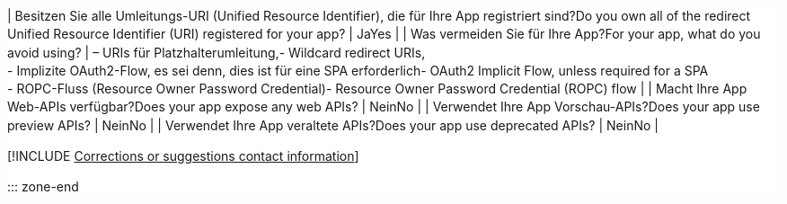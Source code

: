 | <span data-ttu-id="5ebd2-235">Besitzen Sie alle Umleitungs-URI (Unified Resource Identifier), die für Ihre App registriert sind?</span><span class="sxs-lookup"><span data-stu-id="5ebd2-235">Do you own all of the redirect Unified Resource Identifier (URI) registered for your app?</span></span> | <span data-ttu-id="5ebd2-236">Ja</span><span class="sxs-lookup"><span data-stu-id="5ebd2-236">Yes</span></span> |
| <span data-ttu-id="5ebd2-237">Was vermeiden Sie für Ihre App?</span><span class="sxs-lookup"><span data-stu-id="5ebd2-237">For your app, what do you avoid using?</span></span> | <span data-ttu-id="5ebd2-238">– URIs für Platzhalterumleitung,</span><span class="sxs-lookup"><span data-stu-id="5ebd2-238">- Wildcard redirect URIs,</span></span><br/><span data-ttu-id="5ebd2-239">- Implizite OAuth2-Flow, es sei denn, dies ist für eine SPA erforderlich</span><span class="sxs-lookup"><span data-stu-id="5ebd2-239">- OAuth2 Implicit Flow, unless required for a SPA</span></span><br/><span data-ttu-id="5ebd2-240">- ROPC-Fluss (Resource Owner Password Credential)</span><span class="sxs-lookup"><span data-stu-id="5ebd2-240">- Resource Owner Password Credential (ROPC) flow</span></span> |
| <span data-ttu-id="5ebd2-241">Macht Ihre App Web-APIs verfügbar?</span><span class="sxs-lookup"><span data-stu-id="5ebd2-241">Does your app expose any web APIs?</span></span> | <span data-ttu-id="5ebd2-242">Nein</span><span class="sxs-lookup"><span data-stu-id="5ebd2-242">No</span></span> |
| <span data-ttu-id="5ebd2-243">Verwendet Ihre App Vorschau-APIs?</span><span class="sxs-lookup"><span data-stu-id="5ebd2-243">Does your app use preview APIs?</span></span> | <span data-ttu-id="5ebd2-244">Nein</span><span class="sxs-lookup"><span data-stu-id="5ebd2-244">No</span></span> |
| <span data-ttu-id="5ebd2-245">Verwendet Ihre App veraltete APIs?</span><span class="sxs-lookup"><span data-stu-id="5ebd2-245">Does your app use deprecated APIs?</span></span> | <span data-ttu-id="5ebd2-246">Nein</span><span class="sxs-lookup"><span data-stu-id="5ebd2-246">No</span></span> |

[!INCLUDE [Corrections or suggestions contact information](../includes/corrections-or-suggestions.md)]

::: zone-end
